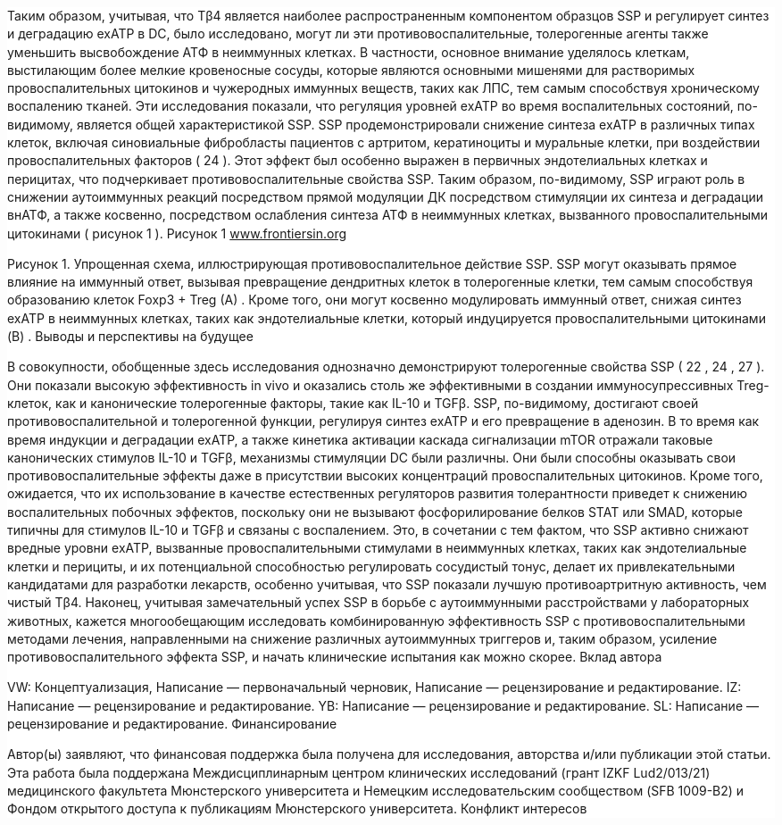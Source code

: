 Таким образом, учитывая, что Tβ4 является наиболее распространенным компонентом образцов SSP и регулирует синтез и деградацию exATP в DC, было исследовано, могут ли эти противовоспалительные, толерогенные агенты также уменьшить высвобождение АТФ в неиммунных клетках. В частности, основное внимание уделялось клеткам, выстилающим более мелкие кровеносные сосуды, которые являются основными мишенями для растворимых провоспалительных цитокинов и чужеродных иммунных веществ, таких как ЛПС, тем самым способствуя хроническому воспалению тканей. Эти исследования показали, что регуляция уровней exATP во время воспалительных состояний, по-видимому, является общей характеристикой SSP. SSP продемонстрировали снижение синтеза exATP в различных типах клеток, включая синовиальные фибробласты пациентов с артритом, кератиноциты и муральные клетки, при воздействии провоспалительных факторов ( 24 ). Этот эффект был особенно выражен в первичных эндотелиальных клетках и перицитах, что подчеркивает противовоспалительные свойства SSP. Таким образом, по-видимому, SSP играют роль в снижении аутоиммунных реакций посредством прямой модуляции ДК посредством стимуляции их синтеза и деградации внАТФ, а также косвенно, посредством ослабления синтеза АТФ в неиммунных клетках, вызванного провоспалительными цитокинами ( рисунок 1 ).
Рисунок 1
www.frontiersin.org

Рисунок 1. Упрощенная схема, иллюстрирующая противовоспалительное действие SSP. SSP могут оказывать прямое влияние на иммунный ответ, вызывая превращение дендритных клеток в толерогенные клетки, тем самым способствуя образованию клеток Foxp3 + Treg (A) . Кроме того, они могут косвенно модулировать иммунный ответ, снижая синтез exATP в неиммунных клетках, таких как эндотелиальные клетки, который индуцируется провоспалительными цитокинами (B) .
Выводы и перспективы на будущее

В совокупности, обобщенные здесь исследования однозначно демонстрируют толерогенные свойства SSP ( 22 , 24 , 27 ). Они показали высокую эффективность in vivo и оказались столь же эффективными в создании иммуносупрессивных Treg-клеток, как и канонические толерогенные факторы, такие как IL-10 и TGFβ. SSP, по-видимому, достигают своей противовоспалительной и толерогенной функции, регулируя синтез exATP и его превращение в аденозин. В то время как время индукции и деградации exATP, а также кинетика активации каскада сигнализации mTOR отражали таковые канонических стимулов IL-10 и TGFβ, механизмы стимуляции DC были различны. Они были способны оказывать свои противовоспалительные эффекты даже в присутствии высоких концентраций провоспалительных цитокинов. Кроме того, ожидается, что их использование в качестве естественных регуляторов развития толерантности приведет к снижению воспалительных побочных эффектов, поскольку они не вызывают фосфорилирование белков STAT или SMAD, которые типичны для стимулов IL-10 и TGFβ и связаны с воспалением. Это, в сочетании с тем фактом, что SSP активно снижают вредные уровни exATP, вызванные провоспалительными стимулами в неиммунных клетках, таких как эндотелиальные клетки и перициты, и их потенциальной способностью регулировать сосудистый тонус, делает их привлекательными кандидатами для разработки лекарств, особенно учитывая, что SSP показали лучшую противоартритную активность, чем чистый Tβ4. Наконец, учитывая замечательный успех SSP в борьбе с аутоиммунными расстройствами у лабораторных животных, кажется многообещающим исследовать комбинированную эффективность SSP с противовоспалительными методами лечения, направленными на снижение различных аутоиммунных триггеров и, таким образом, усиление противовоспалительного эффекта SSP, и начать клинические испытания как можно скорее.
Вклад автора

VW: Концептуализация, Написание — первоначальный черновик, Написание — рецензирование и редактирование. IZ: Написание — рецензирование и редактирование. YB: Написание — рецензирование и редактирование. SL: Написание — рецензирование и редактирование.
Финансирование

Автор(ы) заявляют, что финансовая поддержка была получена для исследования, авторства и/или публикации этой статьи. Эта работа была поддержана Междисциплинарным центром клинических исследований (грант IZKF Lud2/013/21) медицинского факультета Мюнстерского университета и Немецким исследовательским сообществом (SFB 1009-B2) и Фондом открытого доступа к публикациям Мюнстерского университета.
Конфликт интересов
